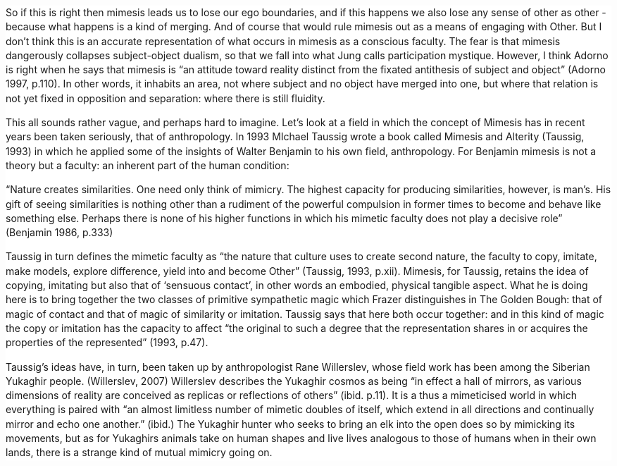 So if this is right then mimesis leads us to lose our ego boundaries, and if
this happens we also lose any sense of other as other - because what
happens is a kind of merging. And of course that would rule mimesis out as
a means of engaging with Other. But I don’t think this is an accurate
representation of what occurs in mimesis as a conscious faculty. The fear is
that mimesis dangerously collapses subject-object dualism, so that we fall
into what Jung calls participation mystique. However, I think Adorno is
right when he says that mimesis is “an attitude toward reality distinct from
the fixated antithesis of subject and object” (Adorno 1997, p.110). In other
words, it inhabits an area, not where subject and no object have merged
into one, but where that relation is not yet fixed in opposition and
separation: where there is still fluidity.

This all sounds rather vague, and perhaps hard to imagine. Let’s look at a
field in which the concept of Mimesis has in recent years been taken
seriously, that of anthropology. In 1993 MIchael Taussig wrote a book
called Mimesis and Alterity (Taussig, 1993) in which he applied some of the
insights of Walter Benjamin to his own field, anthropology. For Benjamin
mimesis is not a theory but a faculty: an inherent part of the human
condition:

“Nature creates similarities. One need only think of mimicry. The highest
capacity for producing similarities, however, is man’s. His gift of seeing
similarities is nothing other than a rudiment of the powerful compulsion in
former times to become and behave like something else. Perhaps there is
none of his higher functions in which his mimetic faculty does not play a
decisive role” (Benjamin 1986, p.333)

Taussig in turn defines the mimetic faculty as “the nature that culture uses
to create second nature, the faculty to copy, imitate, make models, explore
difference, yield into and become Other” (Taussig, 1993, p.xii). Mimesis,
for Taussig, retains the idea of copying, imitating but also that of ‘sensuous
contact’, in other words an embodied, physical tangible aspect. What he is
doing here is to bring together the two classes of primitive sympathetic
magic which Frazer distinguishes in The Golden Bough: that of magic of
contact and that of magic of similarity or imitation. Taussig says that here
both occur together: and in this kind of magic the copy or imitation has the
capacity to affect “the original to such a degree that the representation
shares in or acquires the properties of the represented” (1993, p.47).

Taussig’s ideas have, in turn, been taken up by anthropologist Rane
Willerslev, whose field work has been among the Siberian Yukaghir people.
(Willerslev, 2007) Willerslev describes the Yukaghir cosmos as being “in
effect a hall of mirrors, as various dimensions of reality are conceived as
replicas or reflections of others” (ibid. p.11). It is a thus a mimeticised
world in which everything is paired with “an almost limitless number of
mimetic doubles of itself, which extend in all directions and continually
mirror and echo one another.” (ibid.) The Yukaghir hunter who seeks to
bring an elk into the open does so by mimicking its movements, but as for
Yukaghirs animals take on human shapes and live lives analogous to those
of humans when in their own lands, there is a strange kind of mutual
mimicry going on.
